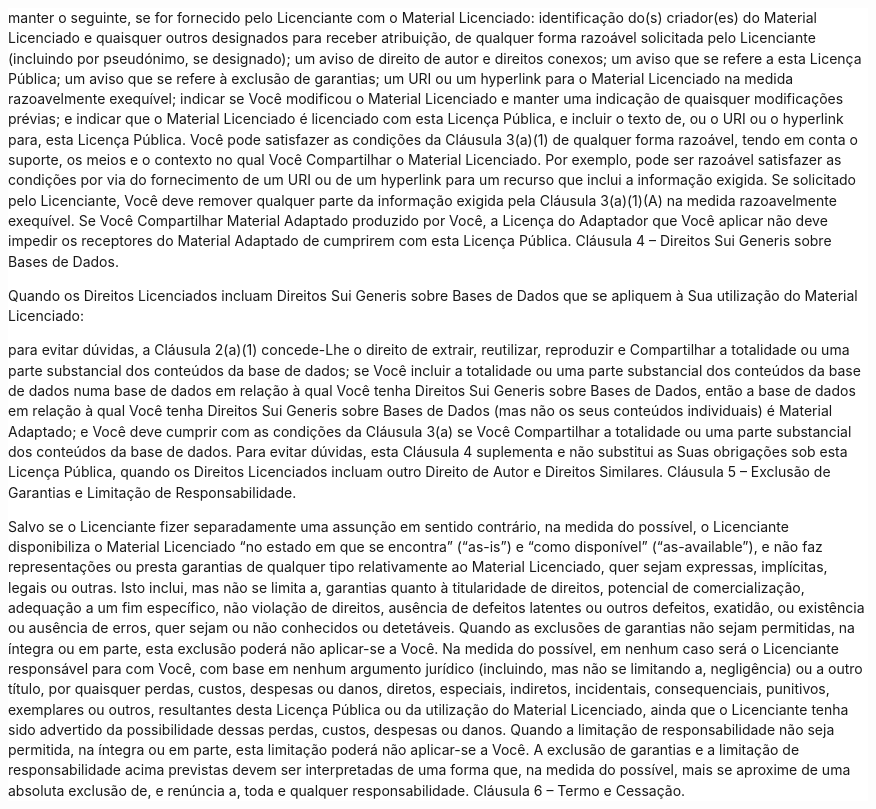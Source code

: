 manter o seguinte, se for fornecido pelo Licenciante com o Material Licenciado:
identificação do(s) criador(es) do Material Licenciado e quaisquer outros designados para receber atribuição, de qualquer forma razoável solicitada pelo Licenciante (incluindo por pseudónimo, se designado);
um aviso de direito de autor e direitos conexos;
um aviso que se refere a esta Licença Pública;
um aviso que se refere à exclusão de garantias;
um URI ou um hyperlink para o Material Licenciado na medida razoavelmente exequível;
indicar se Você modificou o Material Licenciado e manter uma indicação de quaisquer modificações prévias; e
indicar que o Material Licenciado é licenciado com esta Licença Pública, e incluir o texto de, ou o URI ou o hyperlink para, esta Licença Pública.
Você pode satisfazer as condições da Cláusula 3(a)(1) de qualquer forma razoável, tendo em conta o suporte, os meios e o contexto no qual Você Compartilhar o Material Licenciado. Por exemplo, pode ser razoável satisfazer as condições por via do fornecimento de um URI ou de um hyperlink para um recurso que inclui a informação exigida.
Se solicitado pelo Licenciante, Você deve remover qualquer parte da informação exigida pela Cláusula 3(a)(1)(A) na medida razoavelmente exequível.
Se Você Compartilhar Material Adaptado produzido por Você, a Licença do Adaptador que Você aplicar não deve impedir os receptores do Material Adaptado de cumprirem com esta Licença Pública.
Cláusula 4 – Direitos Sui Generis sobre Bases de Dados.

Quando os Direitos Licenciados incluam Direitos Sui Generis sobre Bases de Dados que se apliquem à Sua utilização do Material Licenciado:

para evitar dúvidas, a Cláusula 2(a)(1) concede-Lhe o direito de extrair, reutilizar, reproduzir e Compartilhar a totalidade ou uma parte substancial dos conteúdos da base de dados;
se Você incluir a totalidade ou uma parte substancial dos conteúdos da base de dados numa base de dados em relação à qual Você tenha Direitos Sui Generis sobre Bases de Dados, então a base de dados em relação à qual Você tenha Direitos Sui Generis sobre Bases de Dados (mas não os seus conteúdos individuais) é Material Adaptado; e
Você deve cumprir com as condições da Cláusula 3(a) se Você Compartilhar a totalidade ou uma parte substancial dos conteúdos da base de dados.
Para evitar dúvidas, esta Cláusula 4 suplementa e não substitui as Suas obrigações sob esta Licença Pública, quando os Direitos Licenciados incluam outro Direito de Autor e Direitos Similares.
Cláusula 5 – Exclusão de Garantias e Limitação de Responsabilidade.

Salvo se o Licenciante fizer separadamente uma assunção em sentido contrário, na medida do possível, o Licenciante disponibiliza o Material Licenciado “no estado em que se encontra” (“as-is”) e “como disponível” (“as-available”), e não faz representações ou presta garantias de qualquer tipo relativamente ao Material Licenciado, quer sejam expressas, implícitas, legais ou outras. Isto inclui, mas não se limita a, garantias quanto à titularidade de direitos, potencial de comercialização, adequação a um fim específico, não violação de direitos, ausência de defeitos latentes ou outros defeitos, exatidão, ou existência ou ausência de erros, quer sejam ou não conhecidos ou detetáveis. Quando as exclusões de garantias não sejam permitidas, na íntegra ou em parte, esta exclusão poderá não aplicar-se a Você.
Na medida do possível, em nenhum caso será o Licenciante responsável para com Você, com base em nenhum argumento jurídico (incluindo, mas não se limitando a, negligência) ou a outro título, por quaisquer perdas, custos, despesas ou danos, diretos, especiais, indiretos, incidentais, consequenciais, punitivos, exemplares ou outros, resultantes desta Licença Pública ou da utilização do Material Licenciado, ainda que o Licenciante tenha sido advertido da possibilidade dessas perdas, custos, despesas ou danos. Quando a limitação de responsabilidade não seja permitida, na íntegra ou em parte, esta limitação poderá não aplicar-se a Você.
A exclusão de garantias e a limitação de responsabilidade acima previstas devem ser interpretadas de uma forma que, na medida do possível, mais se aproxime de uma absoluta exclusão de, e renúncia a, toda e qualquer responsabilidade.
Cláusula 6 – Termo e Cessação.
